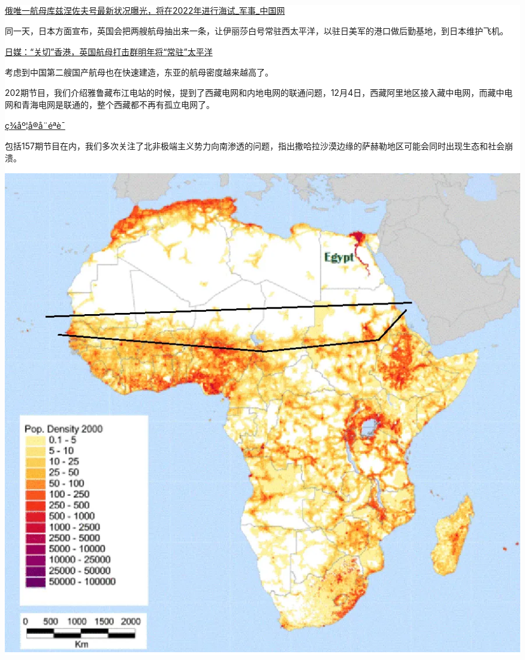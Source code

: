 [俄唯一航母库兹涅佐夫号最新状况曝光，将在2022年进行海试_军事_中国网](http://military.china.com.cn/2020-12/05/content_76980055.htm)

同一天，日本方面宣布，英国会把两艘航母抽出来一条，让伊丽莎白号常驻西太平洋，以驻日美军的港口做后勤基地，到日本维护飞机。

[日媒：“关切”香港，英国航母打击群明年将“常驻”太平洋](https://www.guancha.cn/military-affairs/2020_12_05_573617.shtml)

考虑到中国第二艘国产航母也在快速建造，东亚的航母密度越来越高了。

202期节目，我们介绍雅鲁藏布江电站的时候，提到了西藏电网和内地电网的联通问题，12月4日，西藏阿里地区接入藏中电网，而藏中电网和青海电网是联通的，整个西藏都不再有孤立电网了。

[ç¾åº¦å®å¨éªè¯](https://baijiahao.baidu.com/s?id=1683877222150220908&wfr=spider&for=pc)

包括157期节目在内，我们多次关注了北非极端主义势力向南渗透的问题，指出撒哈拉沙漠边缘的萨赫勒地区可能会同时出现生态和社会崩溃。

![](/images/btnews/btnews/0201_0300/0204/image39.webp)
